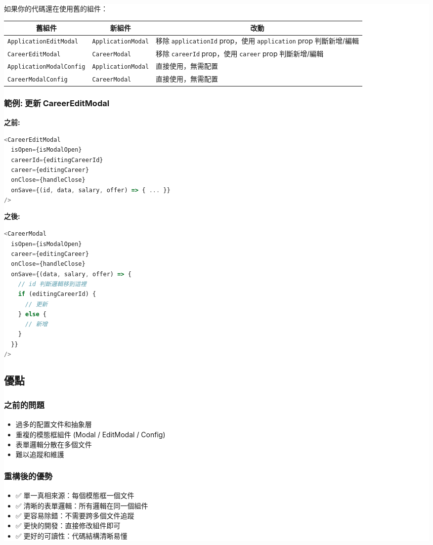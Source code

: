 如果你的代碼還在使用舊的組件：

| 舊組件 | 新組件 | 改動 |
|--------|--------|------|
| `ApplicationEditModal` | `ApplicationModal` | 移除 `applicationId` prop，使用 `application` prop 判斷新增/編輯 |
| `CareerEditModal` | `CareerModal` | 移除 `careerId` prop，使用 `career` prop 判斷新增/編輯 |
| `ApplicationModalConfig` | `ApplicationModal` | 直接使用，無需配置 |
| `CareerModalConfig` | `CareerModal` | 直接使用，無需配置 |

### 範例: 更新 CareerEditModal

**之前:**
```typescript
<CareerEditModal
  isOpen={isModalOpen}
  careerId={editingCareerId}
  career={editingCareer}
  onClose={handleClose}
  onSave={(id, data, salary, offer) => { ... }}
/>
```

**之後:**
```typescript
<CareerModal
  isOpen={isModalOpen}
  career={editingCareer}
  onClose={handleClose}
  onSave={(data, salary, offer) => {
    // id 判斷邏輯移到這裡
    if (editingCareerId) {
      // 更新
    } else {
      // 新增
    }
  }}
/>
```

## 優點

### 之前的問題
- 過多的配置文件和抽象層
- 重複的模態框組件 (Modal / EditModal / Config)
- 表單邏輯分散在多個文件
- 難以追蹤和維護

### 重構後的優勢
- ✅ 單一真相來源：每個模態框一個文件
- ✅ 清晰的表單邏輯：所有邏輯在同一個組件
- ✅ 更容易除錯：不需要跨多個文件追蹤
- ✅ 更快的開發：直接修改組件即可
- ✅ 更好的可讀性：代碼結構清晰易懂

